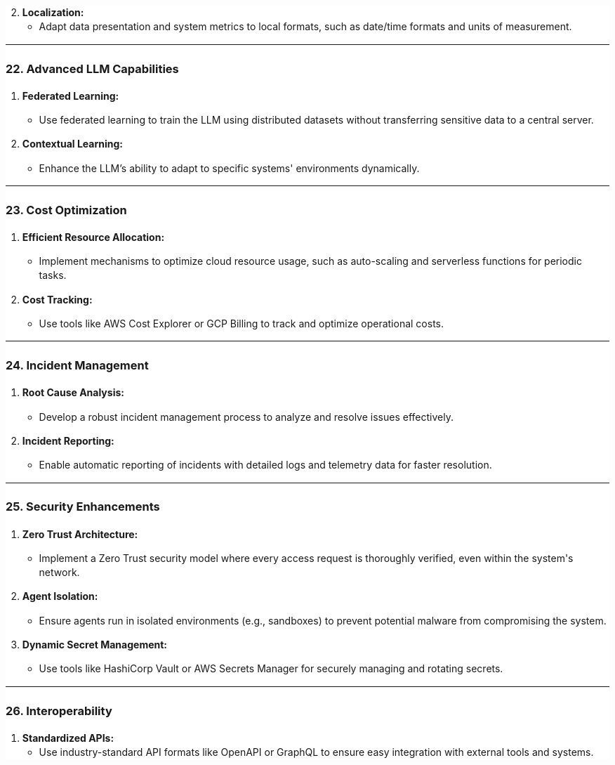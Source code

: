 2. **Localization:**
   - Adapt data presentation and system metrics to local formats, such as date/time formats and units of measurement.

---

### **22. Advanced LLM Capabilities**
1. **Federated Learning:**
   - Use federated learning to train the LLM using distributed datasets without transferring sensitive data to a central server.

2. **Contextual Learning:**
   - Enhance the LLM’s ability to adapt to specific systems' environments dynamically.

---

### **23. Cost Optimization**
1. **Efficient Resource Allocation:**
   - Implement mechanisms to optimize cloud resource usage, such as auto-scaling and serverless functions for periodic tasks.

2. **Cost Tracking:**
   - Use tools like AWS Cost Explorer or GCP Billing to track and optimize operational costs.

---

### **24. Incident Management**
1. **Root Cause Analysis:**
   - Develop a robust incident management process to analyze and resolve issues effectively.

2. **Incident Reporting:**
   - Enable automatic reporting of incidents with detailed logs and telemetry data for faster resolution.

---

### **25. Security Enhancements**
1. **Zero Trust Architecture:**
   - Implement a Zero Trust security model where every access request is thoroughly verified, even within the system's network.

2. **Agent Isolation:**
   - Ensure agents run in isolated environments (e.g., sandboxes) to prevent potential malware from compromising the system.

3. **Dynamic Secret Management:**
   - Use tools like HashiCorp Vault or AWS Secrets Manager for securely managing and rotating secrets.

---

### **26. Interoperability**
1. **Standardized APIs:**
   - Use industry-standard API formats like OpenAPI or GraphQL to ensure easy integration with external tools and systems.
